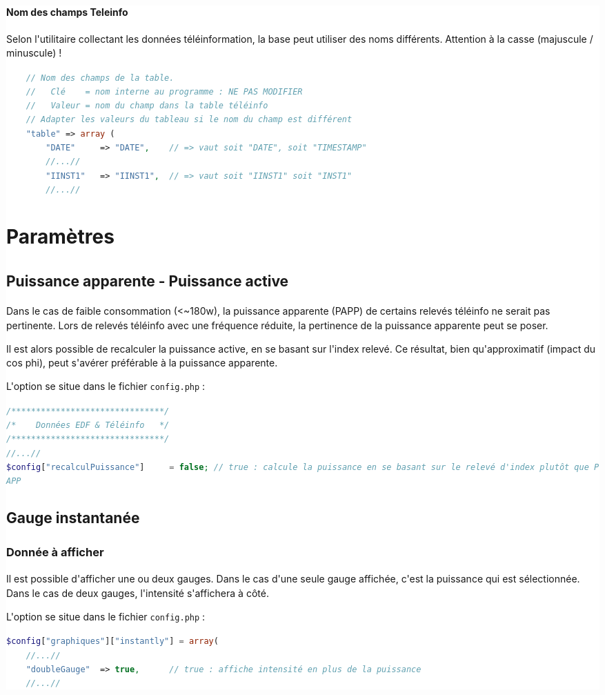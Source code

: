 #### Nom des champs Teleinfo
Selon l'utilitaire collectant les données téléinformation, la base peut utiliser des noms différents.
Attention à la casse (majuscule / minuscule) !
```php
    // Nom des champs de la table.
    //   Clé    = nom interne au programme : NE PAS MODIFIER
    //   Valeur = nom du champ dans la table téléinfo
    // Adapter les valeurs du tableau si le nom du champ est différent
    "table" => array (
        "DATE"     => "DATE",    // => vaut soit "DATE", soit "TIMESTAMP"
        //...//
        "IINST1"   => "IINST1",  // => vaut soit "IINST1" soit "INST1"
        //...//
```

# Paramètres
## Puissance apparente - Puissance active
Dans le cas de faible consommation (<~180w), la puissance apparente (PAPP) de certains relevés téléinfo ne serait pas pertinente.
Lors de relevés téléinfo avec une fréquence réduite, la pertinence de la puissance apparente peut se poser.

Il est alors possible de recalculer la puissance active, en se basant sur l'index relevé.
Ce résultat, bien qu'approximatif (impact du cos phi), peut s'avérer préférable à la puissance apparente.

L'option se situe dans le fichier `config.php` :
```php
/*******************************/
/*    Données EDF & Téléinfo   */
/*******************************/
//...//
$config["recalculPuissance"]     = false; // true : calcule la puissance en se basant sur le relevé d'index plutôt que PAPP
```

## Gauge instantanée
### Donnée à afficher
Il est possible d'afficher une ou deux gauges.
Dans le cas d'une seule gauge affichée, c'est la puissance qui est sélectionnée.
Dans le cas de deux gauges, l'intensité s'affichera à côté.

L'option se situe dans le fichier `config.php` :
```php
$config["graphiques"]["instantly"] = array(
    //...//
    "doubleGauge"  => true,      // true : affiche intensité en plus de la puissance
    //...//
```
